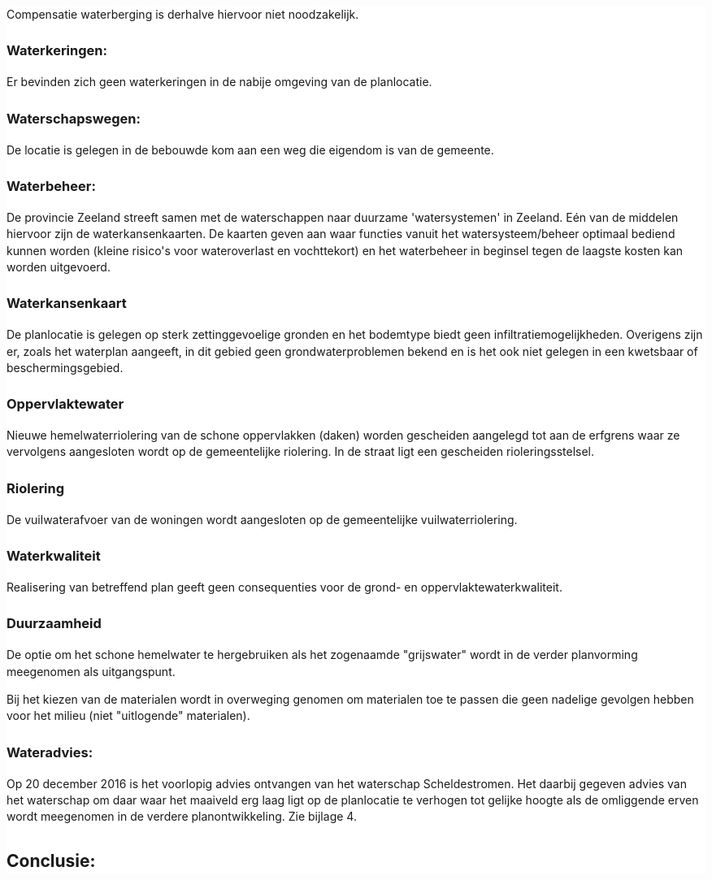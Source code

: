 Compensatie waterberging is derhalve hiervoor niet noodzakelijk.

### Waterkeringen:

Er bevinden zich geen waterkeringen in de nabije omgeving van de planlocatie.

### Waterschapswegen:

De locatie is gelegen in de bebouwde kom aan een weg die eigendom is van de gemeente.

### Waterbeheer:

De provincie Zeeland streeft samen met de waterschappen naar duurzame 'watersystemen' in Zeeland. Eén van de middelen hiervoor zijn de waterkansenkaarten. De kaarten geven aan waar functies vanuit het watersysteem/beheer optimaal bediend kunnen worden (kleine risico's voor wateroverlast en vochttekort) en het waterbeheer in beginsel tegen de laagste kosten kan worden uitgevoerd.

### Waterkansenkaart

De planlocatie is gelegen op sterk zettinggevoelige gronden en het bodemtype biedt geen infiltratiemogelijkheden. Overigens zijn er, zoals het waterplan aangeeft, in dit gebied geen grondwaterproblemen bekend en is het ook niet gelegen in een kwetsbaar of beschermingsgebied. 

### Oppervlaktewater

Nieuwe hemelwaterriolering van de schone oppervlakken (daken) worden gescheiden aangelegd tot aan de erfgrens waar ze vervolgens aangesloten wordt op de gemeentelijke riolering. In de straat ligt een gescheiden rioleringsstelsel.

### Riolering

De vuilwaterafvoer van de woningen wordt aangesloten op de gemeentelijke vuilwaterriolering.

### Waterkwaliteit

Realisering van betreffend plan geeft geen consequenties voor de grond- en oppervlaktewaterkwaliteit.

### Duurzaamheid

De optie om het schone hemelwater te hergebruiken als het zogenaamde "grijswater" wordt in de verder planvorming meegenomen als uitgangspunt.

Bij het kiezen van de materialen wordt in overweging genomen om materialen toe te passen die geen nadelige gevolgen hebben voor het milieu (niet "uitlogende" materialen).

### Wateradvies:

Op 20 december 2016 is het voorlopig advies ontvangen van het waterschap Scheldestromen. Het daarbij gegeven advies van het waterschap om daar waar het maaiveld erg laag ligt op de planlocatie te verhogen tot gelijke hoogte als de omliggende erven wordt meegenomen in de verdere planontwikkeling. Zie bijlage 4.

## Conclusie:
